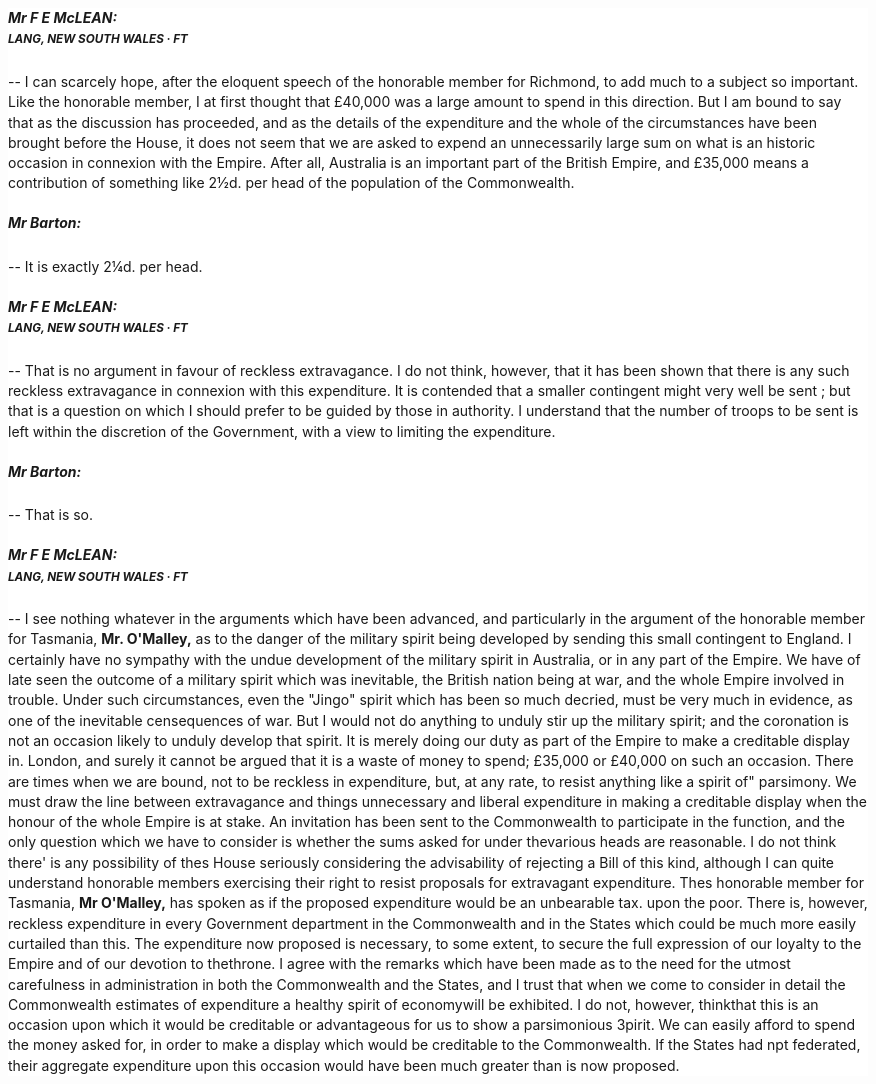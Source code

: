 ##### Mr F E McLEAN:<br><small class="text-muted">LANG, NEW SOUTH WALES &middot; FT</small>

-- I can scarcely hope, after the eloquent speech of the honorable member for Richmond, to add much to a subject so important. Like the honorable member, I at first thought that £40,000 was a large amount to spend in this direction. But I am bound to say that as the discussion has proceeded, and as the details of the expenditure and the whole of the circumstances have been brought before the House, it does not seem that we are asked to expend an unnecessarily large sum on what is an historic occasion in connexion with the Empire. After all, Australia is an important part of the British Empire, and £35,000 means a contribution of something like 2½d. per head of the population of the Commonwealth. 

##### Mr Barton:

-- It is exactly 2¼d. per head. 

##### Mr F E McLEAN:<br><small class="text-muted">LANG, NEW SOUTH WALES &middot; FT</small>

-- That is no argument in favour of reckless extravagance. I do not think, however, that it has been shown that there is any such reckless extravagance in connexion with this expenditure. It is contended that a smaller contingent might very well be sent ; but that is a question on which I should prefer to be guided by those in authority. I understand that the number of troops to be sent is left within the discretion of the Government, with a view to limiting the expenditure. 

##### Mr Barton:

-- That is so. 

##### Mr F E McLEAN:<br><small class="text-muted">LANG, NEW SOUTH WALES &middot; FT</small>

-- I see nothing whatever in the arguments which have been advanced, and particularly in the argument of the honorable member for Tasmania,  **Mr. O'Malley,**  as to the danger of the military spirit being developed by sending this small contingent to England. I certainly have no sympathy with the undue development of the military spirit in Australia, or in any part of the Empire. We have of late seen the outcome of a military spirit which was inevitable, the British nation being at war, and the whole Empire involved in trouble. Under such circumstances, even the "Jingo" spirit which has been so much decried, must be very much in evidence, as one of the inevitable censequences of war. But I would not do anything to unduly stir up the military spirit; and the coronation is not an occasion likely to unduly develop that spirit. It is merely doing our duty as part of the Empire to make a creditable display in. London, and surely it cannot be argued that it is a waste of money to spend; £35,000 or £40,000 on such an occasion. There are times when we are bound, not to be reckless in expenditure, but, at any rate, to resist anything like a spirit of" parsimony. We must draw the line between extravagance and things unnecessary and liberal expenditure in making a creditable display when the honour of the whole Empire is at stake. An invitation has been sent to the Commonwealth to participate in the function, and the only question which we have to consider is whether the sums asked for under thevarious heads are reasonable. I do not think there' is any possibility of thes House seriously considering the advisability of rejecting a Bill of this kind, although I can quite understand honorable members exercising their right to resist proposals for extravagant expenditure. Thes honorable member for Tasmania,  **Mr O'Malley,**  has spoken as if the proposed expenditure would be an unbearable tax. upon the poor. There is, however, reckless expenditure in every Government department in the Commonwealth and in the States which could be much more easily curtailed than this. The expenditure now proposed is necessary, to some extent, to secure the full expression of our loyalty to the Empire and of our devotion to thethrone. I agree with the remarks which have been made as to the need for the utmost carefulness in administration in both the Commonwealth and the States, and I trust that when we come to consider in detail the Commonwealth estimates of expenditure a healthy spirit of economywill be exhibited. I do not, however, thinkthat this is an occasion upon which it would be creditable or advantageous for us to show a parsimonious 3pirit. We can easily afford to spend the money asked for, in order to make a display which would be creditable to the Commonwealth. If the States had npt federated, their aggregate expenditure upon this occasion would have been much greater than is now proposed. 
